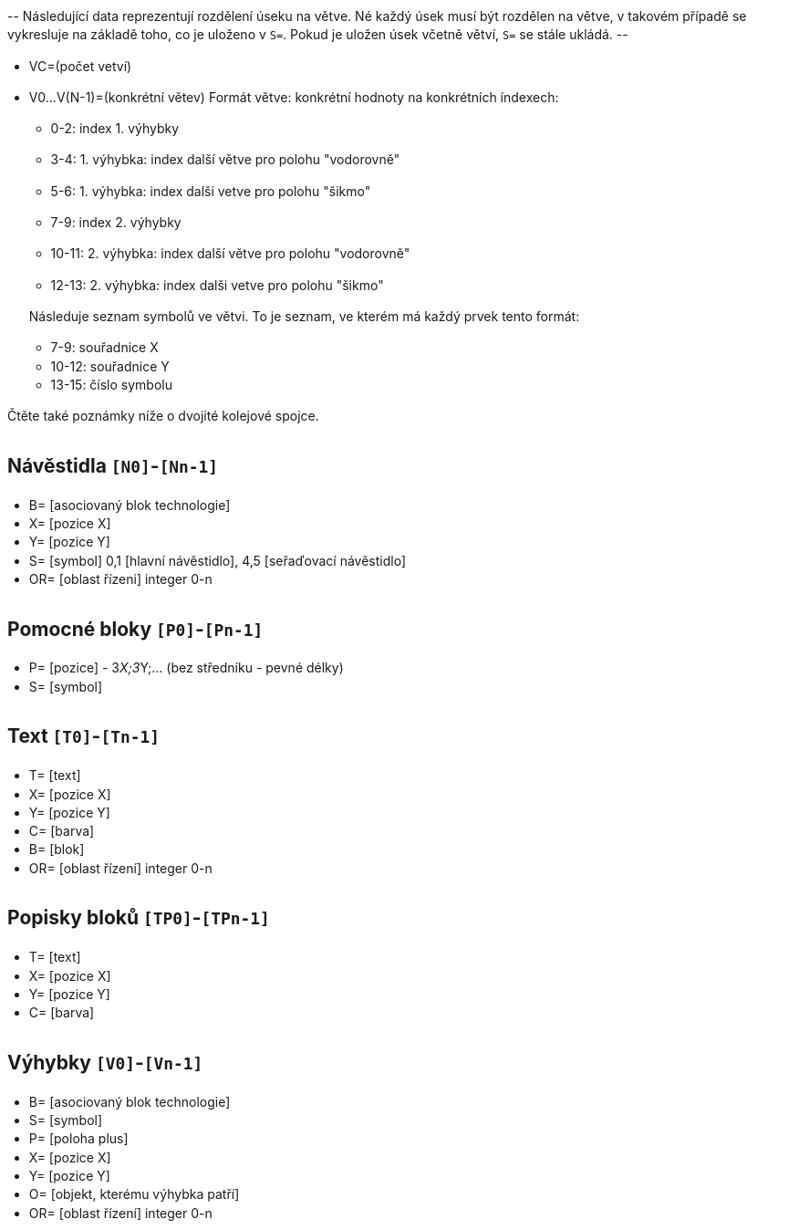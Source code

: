  -- Následující data reprezentují rozdělení úseku na větve. Né každý úsek musí
    být rozdělen na větve, v takovém případě se vykresluje na základě toho, co
    je uloženo v `S=`. Pokud je uložen úsek včetně větví, `S=` se stále ukládá. --

 - VC=(počet vetví)
 - V0...V(N-1)=(konkrétní větev)
    Formát větve: konkrétní hodnoty na konkrétních índexech:

     - 0-2: index 1. výhybky
     - 3-4: 1. výhybka: index další větve pro polohu "vodorovně"
     - 5-6: 1. výhybka: index dalši vetve pro polohu "šikmo"

     - 7-9: index 2. výhybky
     - 10-11: 2. výhybka: index další větve pro polohu "vodorovně"
     - 12-13: 2. výhybka: index dalši vetve pro polohu "šikmo"

     Následuje seznam symbolů ve větvi. To je seznam, ve kterém má každý prvek
     tento formát:

      - 7-9: souřadnice X
      - 10-12: souřadnice Y
      - 13-15: číslo symbolu

 Čtěte také poznámky níže o dvojité kolejové spojce.

## Návěstidla `[N0]`-`[Nn-1]`
 - B= [asociovaný blok technologie]
 - X= [pozice X]
 - Y= [pozice Y]
 - S= [symbol] 0,1 [hlavní návěstidlo], 4,5 [seřaďovací návěstidlo]
 - OR= [oblast řízeni] integer 0-n

## Pomocné bloky `[P0]`-`[Pn-1]`
 - P= [pozice] - 3*X;3*Y;... (bez středníku - pevné délky)
 - S= [symbol]

## Text `[T0]`-`[Tn-1]`
 - T= [text]
 - X= [pozice X]
 - Y= [pozice Y]
 - C= [barva]
 - B= [blok]
 - OR= [oblast řízení] integer 0-n

## Popisky bloků `[TP0]`-`[TPn-1]`
 - T= [text]
 - X= [pozice X]
 - Y= [pozice Y]
 - C= [barva]

## Výhybky `[V0]`-`[Vn-1]`
 -  B= [asociovaný blok technologie]
 - S= [symbol]
 - P= [poloha plus]
 - X= [pozice X]
 - Y= [pozice Y]
 - O= [objekt, kterému výhybka patří]
 - OR= [oblast řízení] integer 0-n
